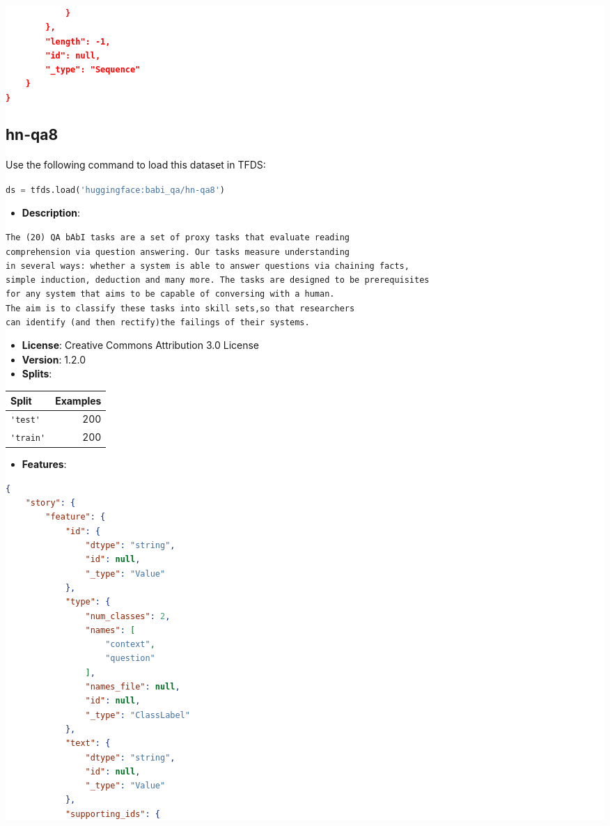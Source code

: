 ```json
            }
        },
        "length": -1,
        "id": null,
        "_type": "Sequence"
    }
}
```



## hn-qa8


Use the following command to load this dataset in TFDS:

```python
ds = tfds.load('huggingface:babi_qa/hn-qa8')
```

*   **Description**:

```
The (20) QA bAbI tasks are a set of proxy tasks that evaluate reading
comprehension via question answering. Our tasks measure understanding
in several ways: whether a system is able to answer questions via chaining facts,
simple induction, deduction and many more. The tasks are designed to be prerequisites
for any system that aims to be capable of conversing with a human.
The aim is to classify these tasks into skill sets,so that researchers
can identify (and then rectify)the failings of their systems.
```

*   **License**: Creative Commons Attribution 3.0 License
*   **Version**: 1.2.0
*   **Splits**:

Split  | Examples
:----- | -------:
`'test'` | 200
`'train'` | 200

*   **Features**:

```json
{
    "story": {
        "feature": {
            "id": {
                "dtype": "string",
                "id": null,
                "_type": "Value"
            },
            "type": {
                "num_classes": 2,
                "names": [
                    "context",
                    "question"
                ],
                "names_file": null,
                "id": null,
                "_type": "ClassLabel"
            },
            "text": {
                "dtype": "string",
                "id": null,
                "_type": "Value"
            },
            "supporting_ids": {
```